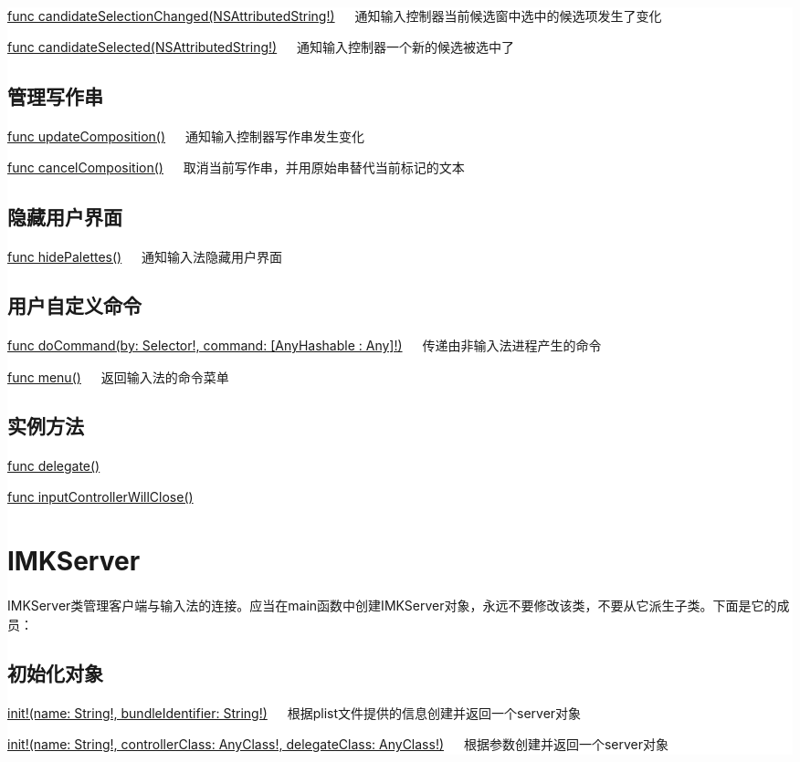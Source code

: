 [func candidateSelectionChanged(NSAttributedString!)](https://developer.apple.com/reference/inputmethodkit/imkinputcontroller/1385365-candidateselectionchanged)
&emsp; 通知输入控制器当前候选窗中选中的候选项发生了变化

[func candidateSelected(NSAttributedString!)](https://developer.apple.com/reference/inputmethodkit/imkinputcontroller/1385451-candidateselected)
&emsp; 通知输入控制器一个新的候选被选中了

## 管理写作串
[func updateComposition()](https://developer.apple.com/reference/inputmethodkit/imkinputcontroller/1385502-updatecomposition)
&emsp; 通知输入控制器写作串发生变化

[func cancelComposition()](https://developer.apple.com/reference/inputmethodkit/imkinputcontroller/1385479-cancelcomposition)
&emsp; 取消当前写作串，并用原始串替代当前标记的文本

## 隐藏用户界面
[func hidePalettes()](https://developer.apple.com/reference/inputmethodkit/imkinputcontroller/1385430-hidepalettes)
&emsp; 通知输入法隐藏用户界面

## 用户自定义命令
[func doCommand(by: Selector!, command: [AnyHashable : Any]!)](https://developer.apple.com/reference/inputmethodkit/imkinputcontroller/1385553-docommand)
&emsp; 传递由非输入法进程产生的命令

[func menu()](https://developer.apple.com/reference/inputmethodkit/imkinputcontroller/1385406-menu)
&emsp; 返回输入法的命令菜单

## 实例方法
[func delegate()](https://developer.apple.com/reference/inputmethodkit/imkinputcontroller/1385555-delegate)
&emsp; 

[func inputControllerWillClose()](https://developer.apple.com/reference/inputmethodkit/imkinputcontroller/1385375-inputcontrollerwillclose)
&emsp; 

# IMKServer
IMKServer类管理客户端与输入法的连接。应当在main函数中创建IMKServer对象，永远不要修改该类，不要从它派生子类。下面是它的成员：
## 初始化对象
[init!(name: String!, bundleIdentifier: String!)](https://developer.apple.com/reference/inputmethodkit/imkserver/1385475-init)
&emsp; 根据plist文件提供的信息创建并返回一个server对象

[init!(name: String!, controllerClass: AnyClass!, delegateClass: AnyClass!)](https://developer.apple.com/reference/inputmethodkit/imkserver/1385520-init)
&emsp; 根据参数创建并返回一个server对象
